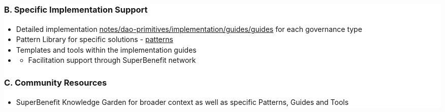 ### B. Specific Implementation Support

- Detailed implementation [notes/dao-primitives/implementation/guides/guides](/notes/dao-primitives/implementation/guides/guides.md) for each governance type
- Pattern Library for specific solutions -  [patterns](/artifacts/patterns/patterns.md)
- Templates and tools within the implementation guides
- - Facilitation support through SuperBenefit network

### C. Community Resources

- SuperBenefit Knowledge Garden for broader context as well as specific Patterns, Guides and Tools

